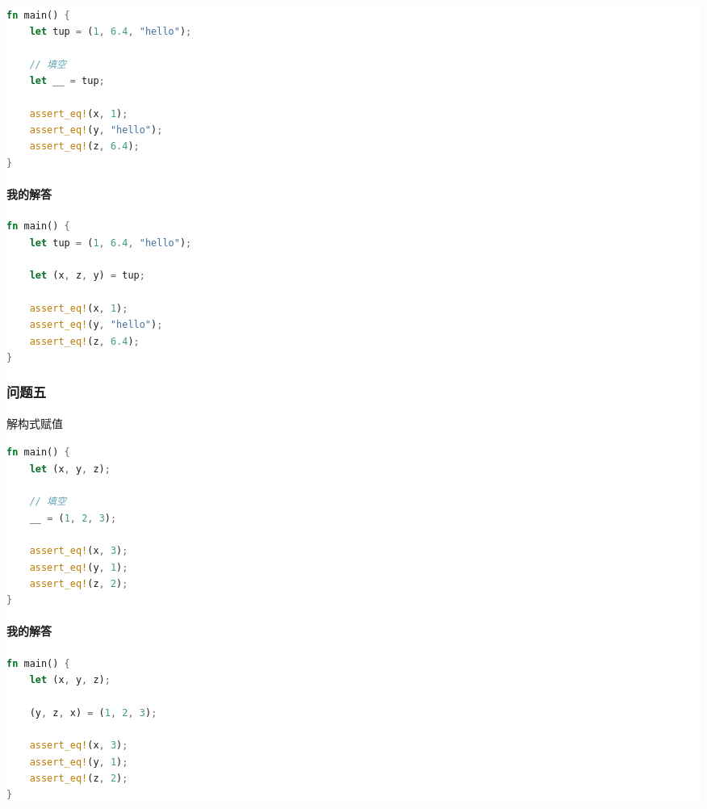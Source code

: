 ```rust
fn main() {
    let tup = (1, 6.4, "hello");

    // 填空
    let __ = tup;

    assert_eq!(x, 1);
    assert_eq!(y, "hello");
    assert_eq!(z, 6.4);
}
```

#### 我的解答

```rust
fn main() {
    let tup = (1, 6.4, "hello");

    let (x, z, y) = tup;

    assert_eq!(x, 1);
    assert_eq!(y, "hello");
    assert_eq!(z, 6.4);
}
```

### 问题五

解构式赋值

```rust
fn main() {
    let (x, y, z);

    // 填空
    __ = (1, 2, 3);

    assert_eq!(x, 3);
    assert_eq!(y, 1);
    assert_eq!(z, 2);
}
```

#### 我的解答

```rust
fn main() {
    let (x, y, z);

    (y, z, x) = (1, 2, 3);

    assert_eq!(x, 3);
    assert_eq!(y, 1);
    assert_eq!(z, 2);
}
```
